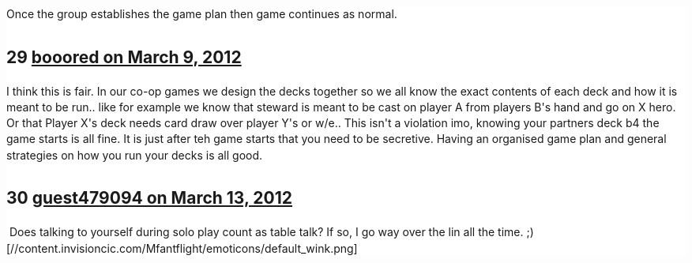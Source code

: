 Once the group establishes the game plan then game continues as normal.

## 29 [booored on March 9, 2012](https://community.fantasyflightgames.com/topic/60977-table-talk-how-far-do-you-push-the-envelop/?do=findComment&comment=604144)

I think this is fair. In our co-op games we design the decks together so we all know the exact contents of each deck and how it is meant to be run.. like for example we know that steward is meant to be cast on player A from players B's hand and go on X hero. Or that Player X's deck needs card draw over player Y's or w/e.. This isn't a violation imo, knowing your partners deck b4 the game starts is all fine. It is just after teh game starts that you need to be secretive. Having an organised game plan and general strategies on how you run your decks is all good.

## 30 [guest479094 on March 13, 2012](https://community.fantasyflightgames.com/topic/60977-table-talk-how-far-do-you-push-the-envelop/?do=findComment&comment=605175)

 Does talking to yourself during solo play count as table talk? If so, I go way over the lin all the time. ;) [//content.invisioncic.com/Mfantflight/emoticons/default_wink.png]

